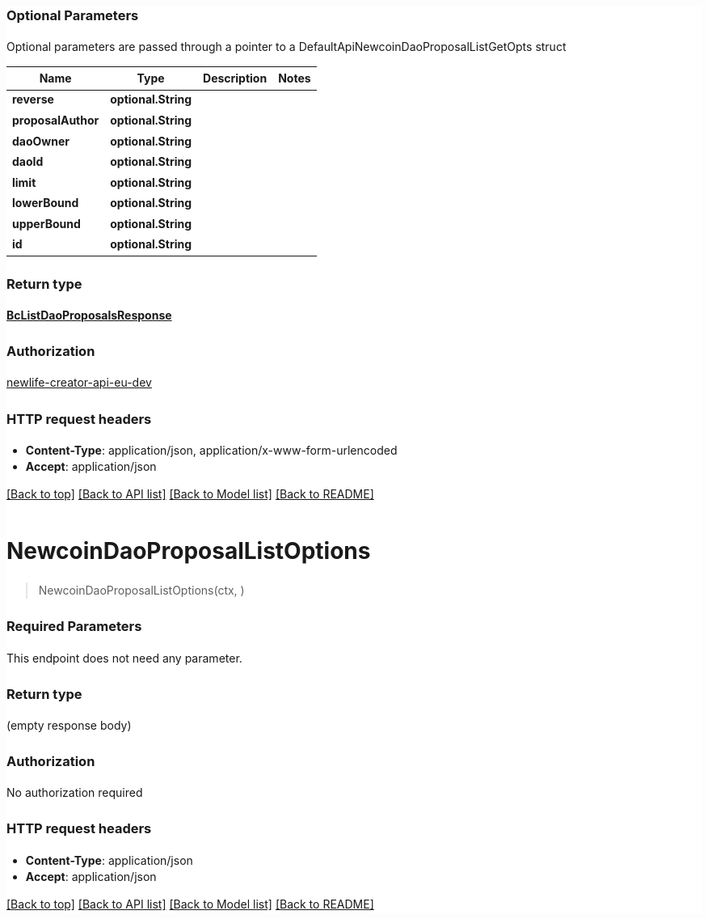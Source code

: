 ### Optional Parameters
Optional parameters are passed through a pointer to a DefaultApiNewcoinDaoProposalListGetOpts struct

Name | Type | Description  | Notes
------------- | ------------- | ------------- | -------------
 **reverse** | **optional.String**|  | 
 **proposalAuthor** | **optional.String**|  | 
 **daoOwner** | **optional.String**|  | 
 **daoId** | **optional.String**|  | 
 **limit** | **optional.String**|  | 
 **lowerBound** | **optional.String**|  | 
 **upperBound** | **optional.String**|  | 
 **id** | **optional.String**|  | 

### Return type

[**BcListDaoProposalsResponse**](BcListDaoProposalsResponse.md)

### Authorization

[newlife-creator-api-eu-dev](../README.md#newlife-creator-api-eu-dev)

### HTTP request headers

 - **Content-Type**: application/json, application/x-www-form-urlencoded
 - **Accept**: application/json

[[Back to top]](#) [[Back to API list]](../README.md#documentation-for-api-endpoints) [[Back to Model list]](../README.md#documentation-for-models) [[Back to README]](../README.md)

# **NewcoinDaoProposalListOptions**
> NewcoinDaoProposalListOptions(ctx, )


### Required Parameters
This endpoint does not need any parameter.

### Return type

 (empty response body)

### Authorization

No authorization required

### HTTP request headers

 - **Content-Type**: application/json
 - **Accept**: application/json

[[Back to top]](#) [[Back to API list]](../README.md#documentation-for-api-endpoints) [[Back to Model list]](../README.md#documentation-for-models) [[Back to README]](../README.md)

